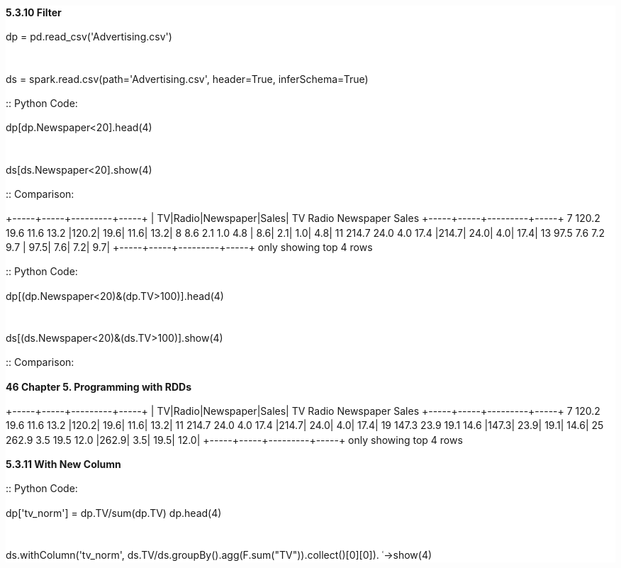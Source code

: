 **5.3.10 Filter**

dp = pd.read_csv('Advertising.csv')
#
ds = spark.read.csv(path='Advertising.csv',
header=True,
inferSchema=True)

:: Python Code:

dp[dp.Newspaper<20].head(4)
#
ds[ds.Newspaper<20].show(4)

:: Comparison:

+-----+-----+---------+-----+
| TV|Radio|Newspaper|Sales|
TV Radio Newspaper Sales +-----+-----+---------+-----+
7 120.2 19.6 11.6 13.2 |120.2| 19.6| 11.6| 13.2|
8 8.6 2.1 1.0 4.8 | 8.6| 2.1| 1.0| 4.8|
11 214.7 24.0 4.0 17.4 |214.7| 24.0| 4.0| 17.4|
13 97.5 7.6 7.2 9.7 | 97.5| 7.6| 7.2| 9.7|
+-----+-----+---------+-----+
only showing top 4 rows

:: Python Code:

dp[(dp.Newspaper<20)&(dp.TV>100)].head(4)
#
ds[(ds.Newspaper<20)&(ds.TV>100)].show(4)

:: Comparison:

**46 Chapter 5. Programming with RDDs**


+-----+-----+---------+-----+
| TV|Radio|Newspaper|Sales|
TV Radio Newspaper Sales +-----+-----+---------+-----+
7 120.2 19.6 11.6 13.2 |120.2| 19.6| 11.6| 13.2|
11 214.7 24.0 4.0 17.4 |214.7| 24.0| 4.0| 17.4|
19 147.3 23.9 19.1 14.6 |147.3| 23.9| 19.1| 14.6|
25 262.9 3.5 19.5 12.0 |262.9| 3.5| 19.5| 12.0|
+-----+-----+---------+-----+
only showing top 4 rows

**5.3.11 With New Column**

:: Python Code:

dp['tv_norm'] = dp.TV/sum(dp.TV)
dp.head(4)
#
ds.withColumn('tv_norm', ds.TV/ds.groupBy().agg(F.sum("TV")).collect()[0][0]).
˓→show(4)
